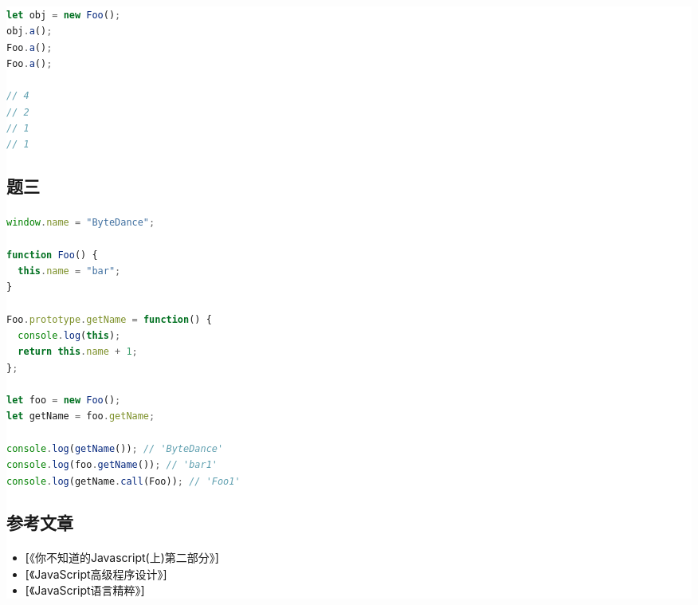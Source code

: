 ```js
let obj = new Foo();
obj.a();
Foo.a();
Foo.a();

// 4
// 2
// 1
// 1
```



## 题三

```javascript
window.name = "ByteDance";

function Foo() {
  this.name = "bar";
}

Foo.prototype.getName = function() {
  console.log(this);
  return this.name + 1;
};

let foo = new Foo();
let getName = foo.getName;

console.log(getName()); // 'ByteDance'
console.log(foo.getName()); // 'bar1'
console.log(getName.call(Foo)); // 'Foo1'
```



## 参考文章

- [《你不知道的Javascript(上)第二部分》]
- [《JavaScript高级程序设计》]
- [《JavaScript语言精粹》]